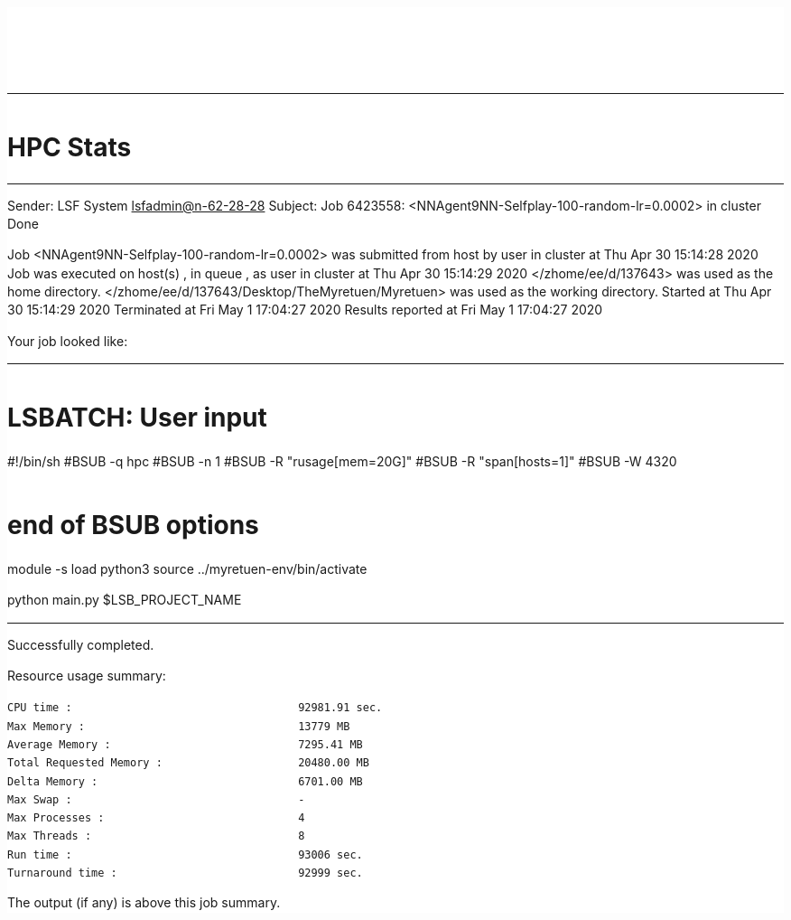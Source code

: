  <br /> 
 <br /> 
 <br /> 
 <br />

---------------------------------------------------------------------------------------------------------------------

# HPC Stats


------------------------------------------------------------
Sender: LSF System <lsfadmin@n-62-28-28>
Subject: Job 6423558: <NNAgent9NN-Selfplay-100-random-lr=0.0002> in cluster <dcc> Done

Job <NNAgent9NN-Selfplay-100-random-lr=0.0002> was submitted from host <n-62-27-19> by user <s183905> in cluster <dcc> at Thu Apr 30 15:14:28 2020
Job was executed on host(s) <n-62-28-28>, in queue <hpc>, as user <s183905> in cluster <dcc> at Thu Apr 30 15:14:29 2020
</zhome/ee/d/137643> was used as the home directory.
</zhome/ee/d/137643/Desktop/TheMyretuen/Myretuen> was used as the working directory.
Started at Thu Apr 30 15:14:29 2020
Terminated at Fri May  1 17:04:27 2020
Results reported at Fri May  1 17:04:27 2020

Your job looked like:

------------------------------------------------------------
# LSBATCH: User input
#!/bin/sh
#BSUB -q hpc
#BSUB -n 1
#BSUB -R "rusage[mem=20G]"
#BSUB -R "span[hosts=1]"
#BSUB -W 4320
# end of BSUB options

module -s load python3
source ../myretuen-env/bin/activate

python main.py $LSB_PROJECT_NAME


------------------------------------------------------------

Successfully completed.

Resource usage summary:

    CPU time :                                   92981.91 sec.
    Max Memory :                                 13779 MB
    Average Memory :                             7295.41 MB
    Total Requested Memory :                     20480.00 MB
    Delta Memory :                               6701.00 MB
    Max Swap :                                   -
    Max Processes :                              4
    Max Threads :                                8
    Run time :                                   93006 sec.
    Turnaround time :                            92999 sec.

The output (if any) is above this job summary.

